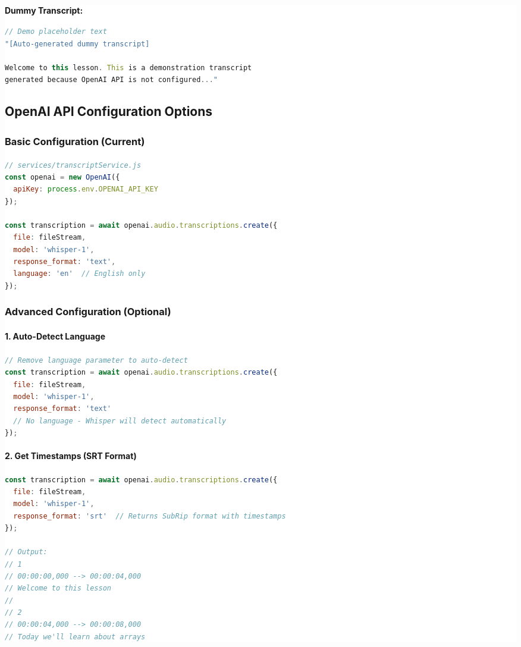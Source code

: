 **Dummy Transcript:**
```javascript
// Demo placeholder text
"[Auto-generated dummy transcript]

Welcome to this lesson. This is a demonstration transcript 
generated because OpenAI API is not configured..."
```

## OpenAI API Configuration Options

### Basic Configuration (Current)

```javascript
// services/transcriptService.js
const openai = new OpenAI({ 
  apiKey: process.env.OPENAI_API_KEY 
});

const transcription = await openai.audio.transcriptions.create({
  file: fileStream,
  model: 'whisper-1',
  response_format: 'text',
  language: 'en'  // English only
});
```

### Advanced Configuration (Optional)

#### 1. Auto-Detect Language

```javascript
// Remove language parameter to auto-detect
const transcription = await openai.audio.transcriptions.create({
  file: fileStream,
  model: 'whisper-1',
  response_format: 'text'
  // No language - Whisper will detect automatically
});
```

#### 2. Get Timestamps (SRT Format)

```javascript
const transcription = await openai.audio.transcriptions.create({
  file: fileStream,
  model: 'whisper-1',
  response_format: 'srt'  // Returns SubRip format with timestamps
});

// Output:
// 1
// 00:00:00,000 --> 00:00:04,000
// Welcome to this lesson
// 
// 2
// 00:00:04,000 --> 00:00:08,000
// Today we'll learn about arrays
```
